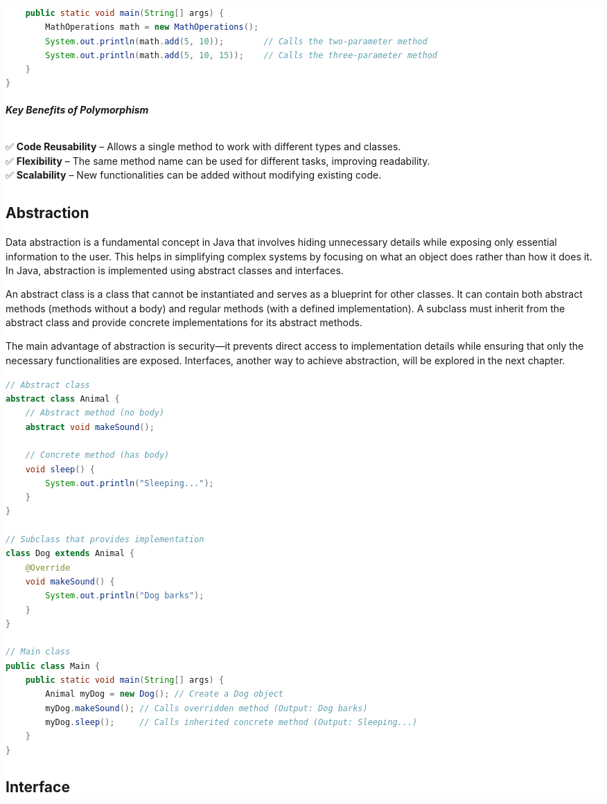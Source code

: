 ```java
    public static void main(String[] args) {
        MathOperations math = new MathOperations();
        System.out.println(math.add(5, 10));        // Calls the two-parameter method
        System.out.println(math.add(5, 10, 15));    // Calls the three-parameter method
    }
}
```

###### **Key Benefits of Polymorphism**

✅ **Code Reusability** – Allows a single method to work with different types and classes.  
✅ **Flexibility** – The same method name can be used for different tasks, improving readability.  
✅ **Scalability** – New functionalities can be added without modifying existing code.


## Abstraction

Data abstraction is a fundamental concept in Java that involves hiding unnecessary details while exposing only essential information to the user. This helps in simplifying complex systems by focusing on what an object does rather than how it does it. In Java, abstraction is implemented using abstract classes and interfaces. 


An abstract class is a class that cannot be instantiated and serves as a blueprint for other classes. It can contain both abstract methods (methods without a body) and regular methods (with a defined implementation). A subclass must inherit from the abstract class and provide concrete implementations for its abstract methods.

The main advantage of abstraction is security—it prevents direct access to implementation details while ensuring that only the necessary functionalities are exposed. Interfaces, another way to achieve abstraction, will be explored in the next chapter.

```java
// Abstract class
abstract class Animal {
    // Abstract method (no body)
    abstract void makeSound();

    // Concrete method (has body)
    void sleep() {
        System.out.println("Sleeping...");
    }
}

// Subclass that provides implementation
class Dog extends Animal {
    @Override
    void makeSound() {
        System.out.println("Dog barks");
    }
}

// Main class
public class Main {
    public static void main(String[] args) {
        Animal myDog = new Dog(); // Create a Dog object
        myDog.makeSound(); // Calls overridden method (Output: Dog barks)
        myDog.sleep();     // Calls inherited concrete method (Output: Sleeping...)
    }
}
```
## Interface
